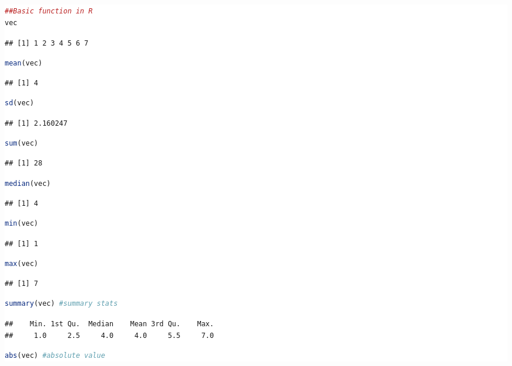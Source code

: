 ``` r
##Basic function in R
vec
```

    ## [1] 1 2 3 4 5 6 7

``` r
mean(vec)
```

    ## [1] 4

``` r
sd(vec)
```

    ## [1] 2.160247

``` r
sum(vec)
```

    ## [1] 28

``` r
median(vec)
```

    ## [1] 4

``` r
min(vec)
```

    ## [1] 1

``` r
max(vec)
```

    ## [1] 7

``` r
summary(vec) #summary stats
```

    ##    Min. 1st Qu.  Median    Mean 3rd Qu.    Max. 
    ##     1.0     2.5     4.0     4.0     5.5     7.0

``` r
abs(vec) #absolute value
```
